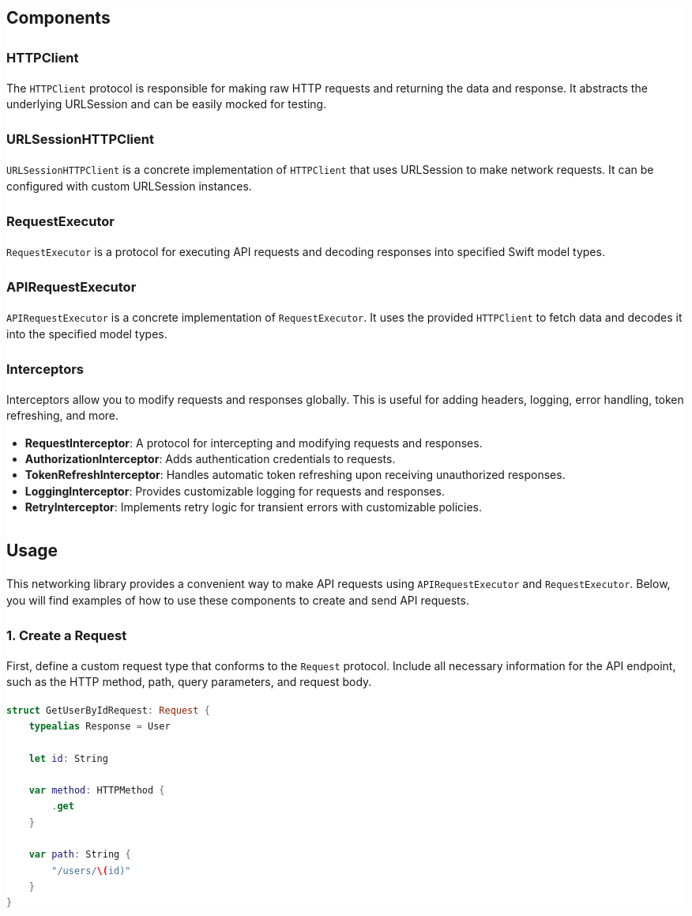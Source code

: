 ## Components

### HTTPClient

The `HTTPClient` protocol is responsible for making raw HTTP requests and returning the data and response. It abstracts the underlying URLSession and can be easily mocked for testing.

### URLSessionHTTPClient

`URLSessionHTTPClient` is a concrete implementation of `HTTPClient` that uses URLSession to make network requests. It can be configured with custom URLSession instances.

### RequestExecutor

`RequestExecutor` is a protocol for executing API requests and decoding responses into specified Swift model types.

### APIRequestExecutor

`APIRequestExecutor` is a concrete implementation of `RequestExecutor`. It uses the provided `HTTPClient` to fetch data and decodes it into the specified model types.

### Interceptors

Interceptors allow you to modify requests and responses globally. This is useful for adding headers, logging, error handling, token refreshing, and more.

- **RequestInterceptor**: A protocol for intercepting and modifying requests and responses.
- **AuthorizationInterceptor**: Adds authentication credentials to requests.
- **TokenRefreshInterceptor**: Handles automatic token refreshing upon receiving unauthorized responses.
- **LoggingInterceptor**: Provides customizable logging for requests and responses.
- **RetryInterceptor**: Implements retry logic for transient errors with customizable policies.

## Usage

This networking library provides a convenient way to make API requests using `APIRequestExecutor` and `RequestExecutor`. Below, you will find examples of how to use these components to create and send API requests.

### 1. Create a Request

First, define a custom request type that conforms to the `Request` protocol. Include all necessary information for the API endpoint, such as the HTTP method, path, query parameters, and request body.

```swift
struct GetUserByIdRequest: Request {
    typealias Response = User

    let id: String

    var method: HTTPMethod {
        .get
    }

    var path: String {
        "/users/\(id)"
    }
}
```
